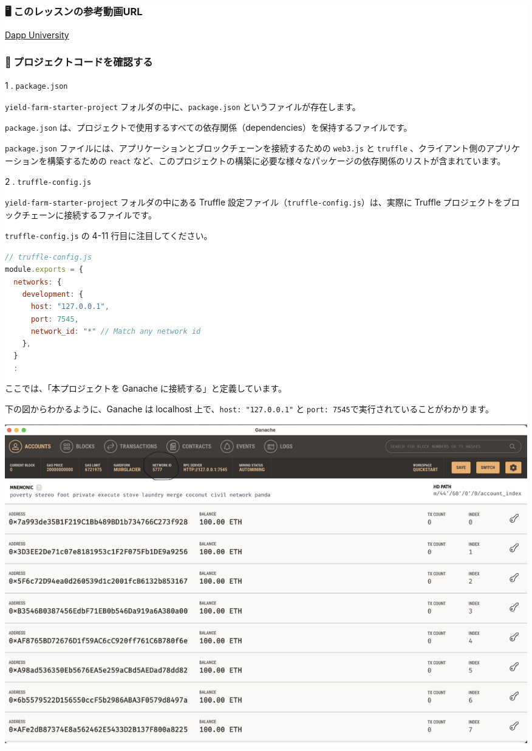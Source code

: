 ###  🖥 このレッスンの参考動画URL
[Dapp University](https://youtu.be/CgXQC4dbGUE?t=1047)

### 📂 プロジェクトコードを確認する

1 \. `package.json`

`yield-farm-starter-project` フォルダの中に、`package.json` というファイルが存在します。

`package.json` は、プロジェクトで使用するすべての依存関係（dependencies）を保持するファイルです。

`package.json` ファイルには、アプリケーションとブロックチェーンを接続するための `web3.js` と `truffle` 、クライアント側のアプリケーションを構築するための `react` など、このプロジェクトの構築に必要な様々なパッケージの依存関係のリストが含まれています。

2 \. `truffle-config.js`

`yield-farm-starter-project` フォルダの中にある Truffle 設定ファイル（`truffle-config.js`）は、実際に Truffle プロジェクトをブロックチェーンに接続するファイルです。

`truffle-config.js` の 4-11 行目に注目してください。

```javascript
// truffle-config.js
module.exports = {
  networks: {
    development: {
      host: "127.0.0.1",
      port: 7545,
      network_id: "*" // Match any network id
    },
  }
  :
```

ここでは、「本プロジェクトを Ganache に接続する」と定義しています。

下の図からわかるように、Ganache は localhost 上で、`host: "127.0.0.1"` と `port: 7545`で実行されていることがわかります。

![](/public/images/105-Ganache-Yield-Farm/section-1/12_1_2.png)
